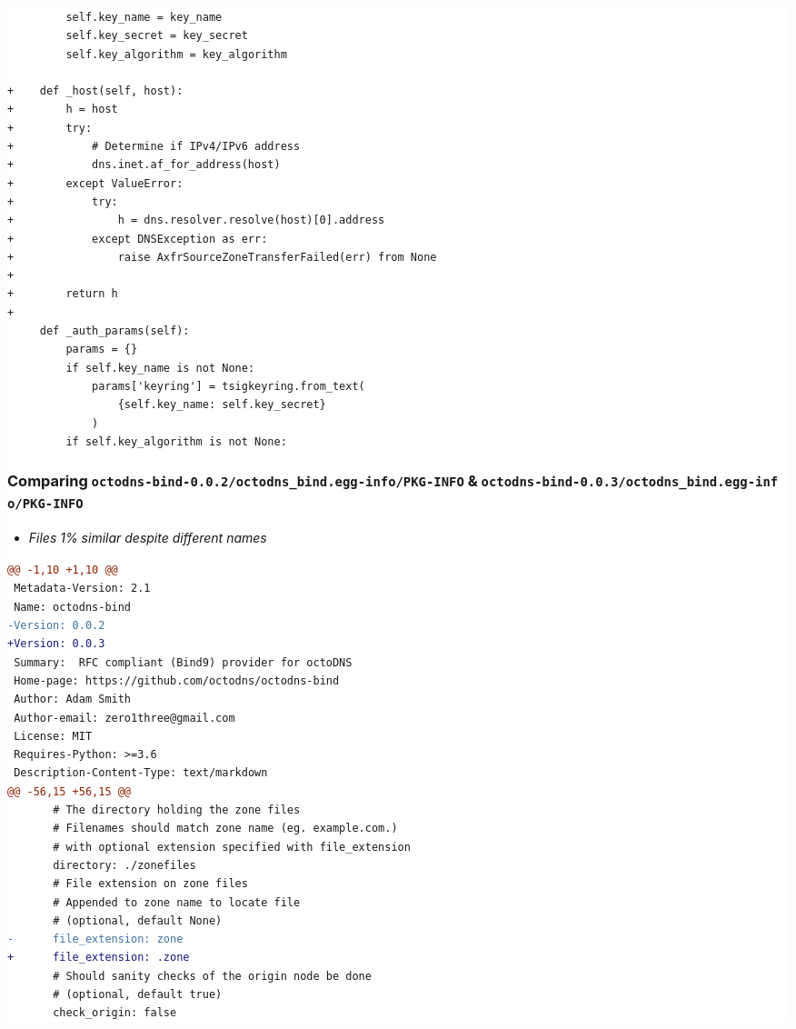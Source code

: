 ```
         self.key_name = key_name
         self.key_secret = key_secret
         self.key_algorithm = key_algorithm
 
+    def _host(self, host):
+        h = host
+        try:
+            # Determine if IPv4/IPv6 address
+            dns.inet.af_for_address(host)
+        except ValueError:
+            try:
+                h = dns.resolver.resolve(host)[0].address
+            except DNSException as err:
+                raise AxfrSourceZoneTransferFailed(err) from None
+
+        return h
+
     def _auth_params(self):
         params = {}
         if self.key_name is not None:
             params['keyring'] = tsigkeyring.from_text(
                 {self.key_name: self.key_secret}
             )
         if self.key_algorithm is not None:
```

### Comparing `octodns-bind-0.0.2/octodns_bind.egg-info/PKG-INFO` & `octodns-bind-0.0.3/octodns_bind.egg-info/PKG-INFO`

 * *Files 1% similar despite different names*

```diff
@@ -1,10 +1,10 @@
 Metadata-Version: 2.1
 Name: octodns-bind
-Version: 0.0.2
+Version: 0.0.3
 Summary:  RFC compliant (Bind9) provider for octoDNS
 Home-page: https://github.com/octodns/octodns-bind
 Author: Adam Smith
 Author-email: zero1three@gmail.com
 License: MIT
 Requires-Python: >=3.6
 Description-Content-Type: text/markdown
@@ -56,15 +56,15 @@
       # The directory holding the zone files
       # Filenames should match zone name (eg. example.com.)
       # with optional extension specified with file_extension
       directory: ./zonefiles
       # File extension on zone files
       # Appended to zone name to locate file
       # (optional, default None)
-      file_extension: zone
+      file_extension: .zone
       # Should sanity checks of the origin node be done
       # (optional, default true)
       check_origin: false
 ```
 